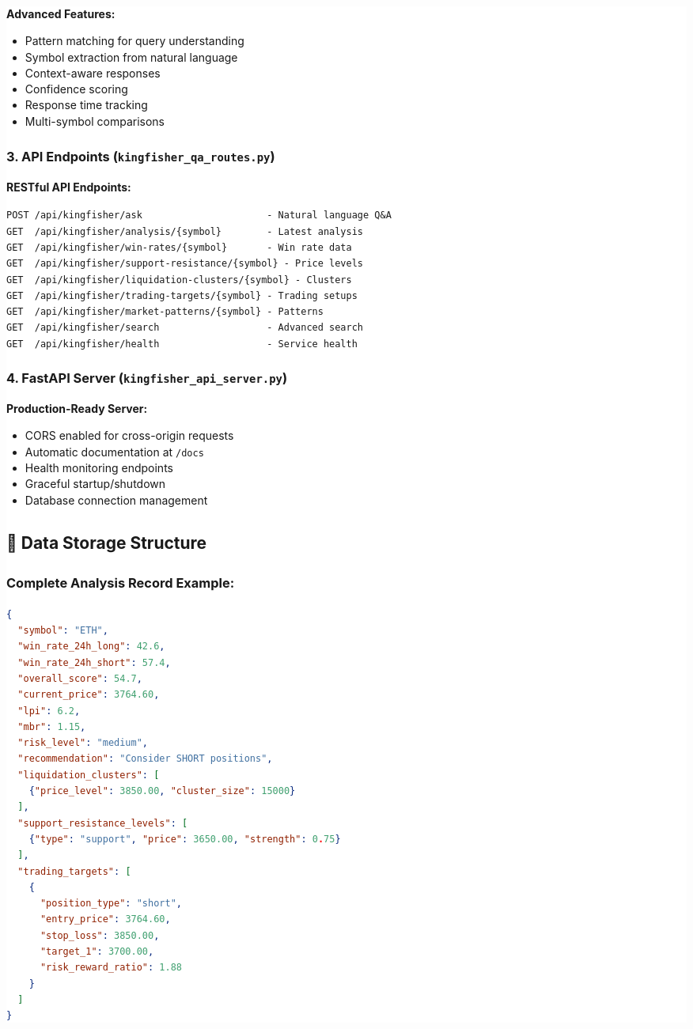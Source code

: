 **Advanced Features:**
- Pattern matching for query understanding
- Symbol extraction from natural language
- Context-aware responses
- Confidence scoring
- Response time tracking
- Multi-symbol comparisons

### 3. API Endpoints (`kingfisher_qa_routes.py`)

**RESTful API Endpoints:**

```
POST /api/kingfisher/ask                      - Natural language Q&A
GET  /api/kingfisher/analysis/{symbol}        - Latest analysis
GET  /api/kingfisher/win-rates/{symbol}       - Win rate data
GET  /api/kingfisher/support-resistance/{symbol} - Price levels
GET  /api/kingfisher/liquidation-clusters/{symbol} - Clusters
GET  /api/kingfisher/trading-targets/{symbol} - Trading setups
GET  /api/kingfisher/market-patterns/{symbol} - Patterns
GET  /api/kingfisher/search                   - Advanced search
GET  /api/kingfisher/health                   - Service health
```

### 4. FastAPI Server (`kingfisher_api_server.py`)

**Production-Ready Server:**
- CORS enabled for cross-origin requests
- Automatic documentation at `/docs`
- Health monitoring endpoints
- Graceful startup/shutdown
- Database connection management

## 💾 Data Storage Structure

### Complete Analysis Record Example:

```json
{
  "symbol": "ETH",
  "win_rate_24h_long": 42.6,
  "win_rate_24h_short": 57.4,
  "overall_score": 54.7,
  "current_price": 3764.60,
  "lpi": 6.2,
  "mbr": 1.15,
  "risk_level": "medium",
  "recommendation": "Consider SHORT positions",
  "liquidation_clusters": [
    {"price_level": 3850.00, "cluster_size": 15000}
  ],
  "support_resistance_levels": [
    {"type": "support", "price": 3650.00, "strength": 0.75}
  ],
  "trading_targets": [
    {
      "position_type": "short",
      "entry_price": 3764.60,
      "stop_loss": 3850.00,
      "target_1": 3700.00,
      "risk_reward_ratio": 1.88
    }
  ]
}
```
